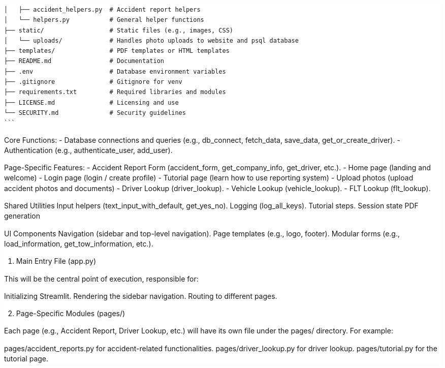     │   ├── accident_helpers.py  # Accident report helpers
    │   └── helpers.py           # General helper functions
    ├── static/                  # Static files (e.g., images, CSS)
    │   └── uploads/             # Handles photo uploads to website and psql database
    ├── templates/               # PDF templates or HTML templates
    ├── README.md                # Documentation
    ├── .env                     # Database environment variables
    ├── .gitignore               # Gitignore for venv
    ├── requirements.txt         # Required libraries and modules
    ├── LICENSE.md               # Licensing and use
    └── SECURITY.md              # Security guidelines
    ```
    
  Core Functions:
        - Database connections and queries (e.g., db_connect, fetch_data, save_data, get_or_create_driver).
        - Authentication (e.g., authenticate_user, add_user).

  Page-Specific Features:
        - Accident Report Form (accident_form, get_company_info, get_driver, etc.).
        - Home page (landing and welcome)
        - Login page (login / create profile)
        - Tutorial page (learn how to use reporting system)
        - Upload photos (upload accident photos and documents)
        - Driver Lookup (driver_lookup).
        - Vehicle Lookup (vehicle_lookup).
        - FLT Lookup (flt_lookup).

  Shared Utilities
        Input helpers (text_input_with_default, get_yes_no).
        Logging (log_all_keys).
        Tutorial steps.
        Session state
        PDF generation

   UI Components
        Navigation (sidebar and top-level navigation).
        Page templates (e.g., logo, footer).
        Modular forms (e.g., load_information, get_tow_information, etc.).

1. Main Entry File (app.py)

This will be the central point of execution, responsible for:

  Initializing Streamlit.
  Rendering the sidebar navigation.
  Routing to different pages.

2. Page-Specific Modules (pages/)

Each page (e.g., Accident Report, Driver Lookup, etc.) will have its own file under the pages/ directory. For example:

   pages/accident_reports.py for accident-related functionalities.
   pages/driver_lookup.py for driver lookup.
   pages/tutorial.py for the tutorial page.
